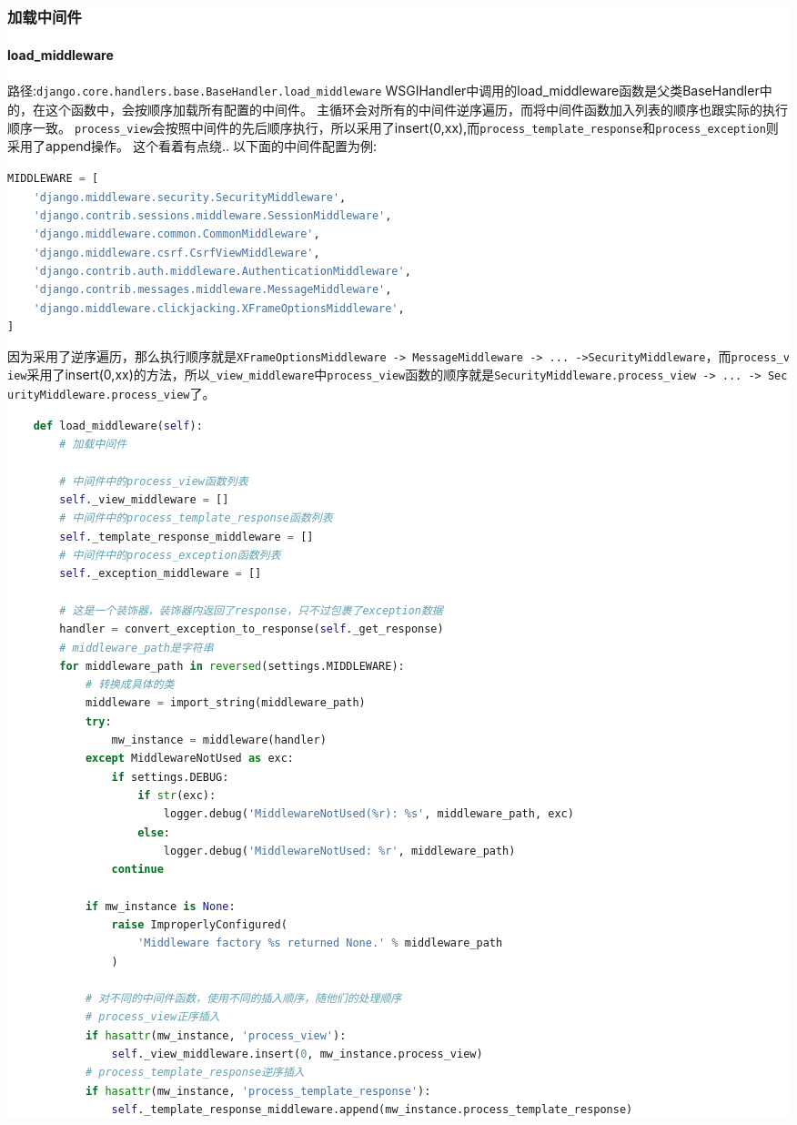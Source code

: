 ### 加载中间件

#### load_middleware
路径:`django.core.handlers.base.BaseHandler.load_middleware`
WSGIHandler中调用的load_middleware函数是父类BaseHandler中的，在这个函数中，会按顺序加载所有配置的中间件。
主循环会对所有的中间件逆序遍历，而将中间件函数加入列表的顺序也跟实际的执行顺序一致。
`process_view`会按照中间件的先后顺序执行，所以采用了insert(0,xx),而`process_template_response`和`process_exception`则采用了append操作。
这个看着有点绕..
以下面的中间件配置为例:
```python
MIDDLEWARE = [
    'django.middleware.security.SecurityMiddleware',
    'django.contrib.sessions.middleware.SessionMiddleware',
    'django.middleware.common.CommonMiddleware',
    'django.middleware.csrf.CsrfViewMiddleware',
    'django.contrib.auth.middleware.AuthenticationMiddleware',
    'django.contrib.messages.middleware.MessageMiddleware',
    'django.middleware.clickjacking.XFrameOptionsMiddleware',
]
```
因为采用了逆序遍历，那么执行顺序就是`XFrameOptionsMiddleware -> MessageMiddleware -> ... ->SecurityMiddleware`，而`process_view`采用了insert(0,xx)的方法，所以`_view_middleware`中`process_view`函数的顺序就是`SecurityMiddleware.process_view -> ... -> SecurityMiddleware.process_view`了。

```python
    def load_middleware(self):
        # 加载中间件

        # 中间件中的process_view函数列表
        self._view_middleware = []
        # 中间件中的process_template_response函数列表
        self._template_response_middleware = []
        # 中间件中的process_exception函数列表
        self._exception_middleware = []

        # 这是一个装饰器，装饰器内返回了response，只不过包裹了exception数据
        handler = convert_exception_to_response(self._get_response)
        # middleware_path是字符串
        for middleware_path in reversed(settings.MIDDLEWARE):
            # 转换成具体的类
            middleware = import_string(middleware_path)
            try:
                mw_instance = middleware(handler)
            except MiddlewareNotUsed as exc:
                if settings.DEBUG:
                    if str(exc):
                        logger.debug('MiddlewareNotUsed(%r): %s', middleware_path, exc)
                    else:
                        logger.debug('MiddlewareNotUsed: %r', middleware_path)
                continue

            if mw_instance is None:
                raise ImproperlyConfigured(
                    'Middleware factory %s returned None.' % middleware_path
                )

            # 对不同的中间件函数，使用不同的插入顺序，随他们的处理顺序
            # process_view正序插入
            if hasattr(mw_instance, 'process_view'):
                self._view_middleware.insert(0, mw_instance.process_view)
            # process_template_response逆序插入
            if hasattr(mw_instance, 'process_template_response'):
                self._template_response_middleware.append(mw_instance.process_template_response)
```
